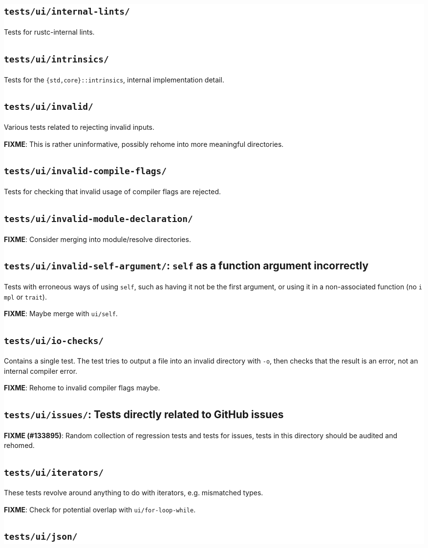 ## `tests/ui/internal-lints/`

Tests for rustc-internal lints.

## `tests/ui/intrinsics/`

Tests for the `{std,core}::intrinsics`, internal implementation detail.

## `tests/ui/invalid/`

Various tests related to rejecting invalid inputs.

**FIXME**: This is rather uninformative, possibly rehome into more meaningful directories.

## `tests/ui/invalid-compile-flags/`

Tests for checking that invalid usage of compiler flags are rejected.

## `tests/ui/invalid-module-declaration/`

**FIXME**: Consider merging into module/resolve directories.

## `tests/ui/invalid-self-argument/`: `self` as a function argument incorrectly

Tests with erroneous ways of using `self`, such as having it not be the first argument, or using it in a non-associated function (no `impl` or `trait`).

**FIXME**: Maybe merge with `ui/self`.

## `tests/ui/io-checks/`

Contains a single test. The test tries to output a file into an invalid directory with `-o`, then checks that the result is an error, not an internal compiler error.

**FIXME**: Rehome to invalid compiler flags maybe.

## `tests/ui/issues/`: Tests directly related to GitHub issues

**FIXME (#133895)**: Random collection of regression tests and tests for issues, tests in this directory should be audited and rehomed.

## `tests/ui/iterators/`

These tests revolve around anything to do with iterators, e.g. mismatched types.

**FIXME**: Check for potential overlap with `ui/for-loop-while`.

## `tests/ui/json/`

